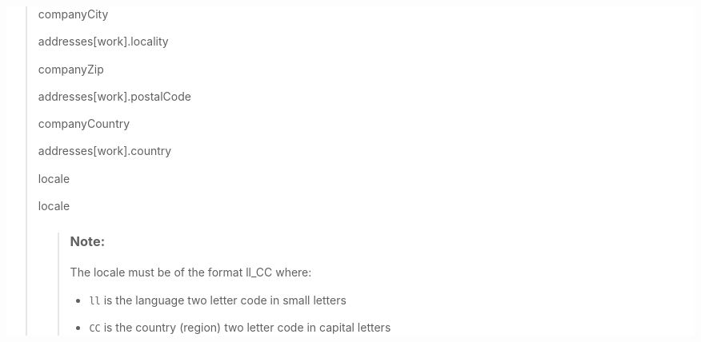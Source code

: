 > 
> companyCity
> 
> 
> 
> </td>
> <td valign="top">
> 
> addresses\[work\].locality
> 
> 
> 
> </td>
> </tr>
> <tr>
> <td valign="top">
> 
> companyZip
> 
> 
> 
> </td>
> <td valign="top">
> 
> addresses\[work\].postalCode
> 
> 
> 
> </td>
> </tr>
> <tr>
> <td valign="top">
> 
> companyCountry
> 
> 
> 
> </td>
> <td valign="top">
> 
> addresses\[work\].country
> 
> 
> 
> </td>
> </tr>
> <tr>
> <td valign="top">
> 
> locale
> 
> 
> 
> </td>
> <td valign="top">
> 
> locale
> 
> > ### Note:  
> > The locale must be of the format ll\_CC where:
> > 
> > -   `ll` is the language two letter code in small letters
> > 
> > -   `CC` is the country \(region\) two letter code in capital letters